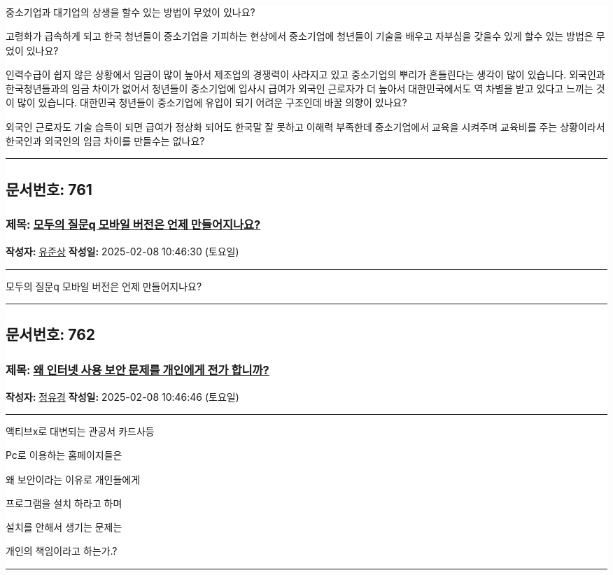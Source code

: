 중소기업과 대기업의 상생을 할수 있는 방법이 무었이 있나요?

고령화가 급속하게 되고 한국 청년들이 중소기업을 기피하는 현상에서 중소기업에 청년들이 기술을 배우고 자부심을 갖을수 있게 할수 있는 방법은 무었이 있나요?

인력수급이 쉽지 않은 상황에서 임금이 많이 높아서 제조업의 경쟁력이 사라지고 있고 중소기업의 뿌리가 흔들린다는 생각이 많이 있습니다. 외국인과 한국청년들과의 임금 차이가 없어서 청년들이 중소기업에 입사시 급여가 외국인 근로자가 더 높아서 대한민국에서도 역 차별을 받고 있다고 느끼는 것이 많이 있습니다. 대한민국 청년들이 중소기업에 유입이 되기 어려운 구조인데 바꿀 의향이 있나요?

외국인 근로자도 기술 습득이 되면 급여가 정상화 되어도 한국말 잘 못하고 이해력 부족한데 중소기업에서 교육을 시켜주며 교육비를 주는 상황이라서 한국인과 외국인의 임금 차이를 만들수는 없나요?

---





## 문서번호: 761

### 제목: [모두의 질문q 모바일 버전은 언제 만들어지나요?](https://q4all.kr/redirect/detail/9cd15ed2-96aa-4fe1-ae68-9d1cac7782b9)

**작성자:** [유준상](https://q4all.kr/user/profile/1228)
**작성일:** 2025-02-08 10:46:30 (토요일)

---

모두의 질문q 모바일 버전은 언제 만들어지나요?

---





## 문서번호: 762

### 제목: [왜 인터넷 사용 보안 문제를 개인에게 전가 합니까?](https://q4all.kr/redirect/detail/005d6eb6-f9cf-4136-b00a-af0a2e3c02e2)

**작성자:** [정유경](https://q4all.kr/user/profile/1190)
**작성일:** 2025-02-08 10:46:46 (토요일)

---

액티브x로 대변되는 관공서 카드사등

Pc로 이용하는 홈페이지들은

왜 보안이라는 이유로 개인들에게

프로그램을 설치 하라고 하며

설치를 안해서 생기는 문제는

개인의 책임이라고 하는가.?

---

